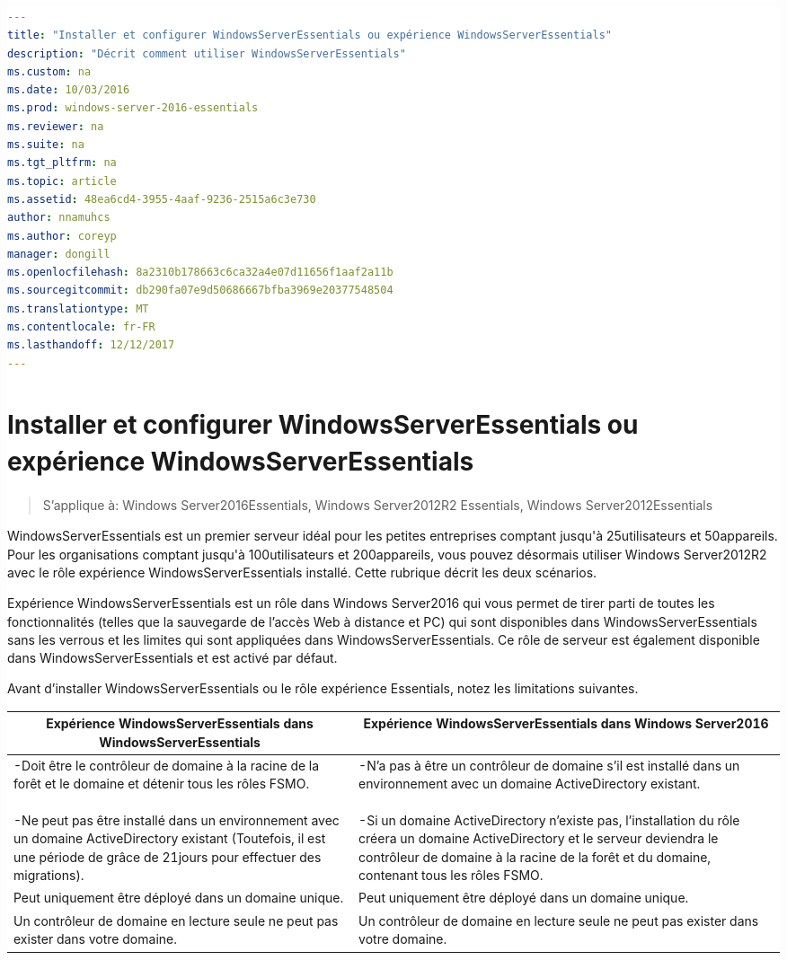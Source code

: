 ```yaml
---
title: "Installer et configurer WindowsServerEssentials ou expérience WindowsServerEssentials"
description: "Décrit comment utiliser WindowsServerEssentials"
ms.custom: na
ms.date: 10/03/2016
ms.prod: windows-server-2016-essentials
ms.reviewer: na
ms.suite: na
ms.tgt_pltfrm: na
ms.topic: article
ms.assetid: 48ea6cd4-3955-4aaf-9236-2515a6c3e730
author: nnamuhcs
ms.author: coreyp
manager: dongill
ms.openlocfilehash: 8a2310b178663c6ca32a4e07d11656f1aaf2a11b
ms.sourcegitcommit: db290fa07e9d50686667bfba3969e20377548504
ms.translationtype: MT
ms.contentlocale: fr-FR
ms.lasthandoff: 12/12/2017
---
```

# <a name="install-and-configure-windows-server-essentials-or-windows-server-essentials-experience"></a>Installer et configurer WindowsServerEssentials ou expérience WindowsServerEssentials

>S’applique à: Windows Server2016Essentials, Windows Server2012R2 Essentials, Windows Server2012Essentials

WindowsServerEssentials est un premier serveur idéal pour les petites entreprises comptant jusqu'à 25utilisateurs et 50appareils. Pour les organisations comptant jusqu'à 100utilisateurs et 200appareils, vous pouvez désormais utiliser Windows Server2012R2 avec le rôle expérience WindowsServerEssentials installé. Cette rubrique décrit les deux scénarios.  
  
Expérience WindowsServerEssentials est un rôle dans Windows Server2016 qui vous permet de tirer parti de toutes les fonctionnalités (telles que la sauvegarde de l’accès Web à distance et PC) qui sont disponibles dans WindowsServerEssentials sans les verrous et les limites qui sont appliquées dans WindowsServerEssentials. Ce rôle de serveur est également disponible dans WindowsServerEssentials et est activé par défaut.
  
Avant d’installer WindowsServerEssentials ou le rôle expérience Essentials, notez les limitations suivantes.  
  
|Expérience WindowsServerEssentials dans WindowsServerEssentials|Expérience WindowsServerEssentials dans Windows Server2016
|----|----|
|-Doit être le contrôleur de domaine à la racine de la forêt et le domaine et détenir tous les rôles FSMO.<br /><br /> -Ne peut pas être installé dans un environnement avec un domaine ActiveDirectory existant (Toutefois, il est une période de grâce de 21jours pour effectuer des migrations).|-N’a pas à être un contrôleur de domaine s’il est installé dans un environnement avec un domaine ActiveDirectory existant.<br /><br /> -Si un domaine ActiveDirectory n’existe pas, l’installation du rôle créera un domaine ActiveDirectory et le serveur deviendra le contrôleur de domaine à la racine de la forêt et du domaine, contenant tous les rôles FSMO.  
|Peut uniquement être déployé dans un domaine unique.|Peut uniquement être déployé dans un domaine unique.  
|Un contrôleur de domaine en lecture seule ne peut pas exister dans votre domaine.|Un contrôleur de domaine en lecture seule ne peut pas exister dans votre domaine.
